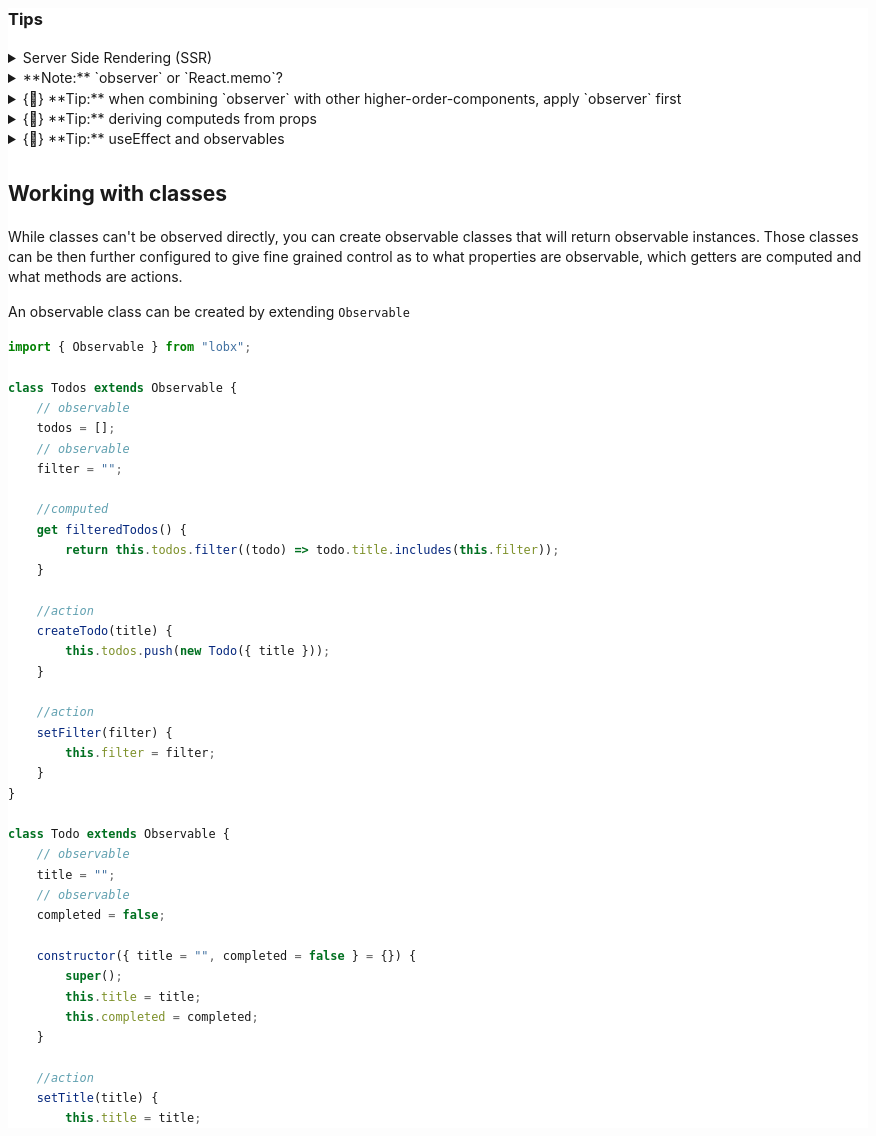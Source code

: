 ### Tips

<details id="static-rendering"><summary>Server Side Rendering (SSR)<a href="#static-rendering" class="tip-anchor"></a></summary></details>

<details id="observer-vs-memo"><summary>**Note:** `observer` or `React.memo`?<a href="#observer-vs-memo" class="tip-anchor"></a></summary></details>

<details id="wrap-order"><summary>{🚀} **Tip:** when combining `observer` with other higher-order-components, apply `observer` first<a href="#wrap-order" class="tip-anchor"></a></summary></details>

<details id="computed-props"><summary>{🚀} **Tip:** deriving computeds from props<a href="#computed-props" class="tip-anchor"></a></summary></details>

<details id="useeffect"><summary>{🚀} **Tip:** useEffect and observables<a href="#useeffect" class="tip-anchor"></a></summary></details>



## Working with classes

While classes can't be observed directly, you can create observable classes that will return observable instances. Those classes can be then further configured to give fine grained control as to what properties are observable, which getters are computed and what methods are actions.

An observable class can be created by extending `Observable`

```javascript
import { Observable } from "lobx";

class Todos extends Observable {
	// observable
	todos = [];
	// observable
	filter = "";

	//computed
	get filteredTodos() {
		return this.todos.filter((todo) => todo.title.includes(this.filter));
	}

	//action
	createTodo(title) {
		this.todos.push(new Todo({ title }));
	}

	//action
	setFilter(filter) {
		this.filter = filter;
	}
}

class Todo extends Observable {
	// observable
	title = "";
	// observable
	completed = false;

	constructor({ title = "", completed = false } = {}) {
		super();
		this.title = title;
		this.completed = completed;
	}

	//action
	setTitle(title) {
		this.title = title;
```